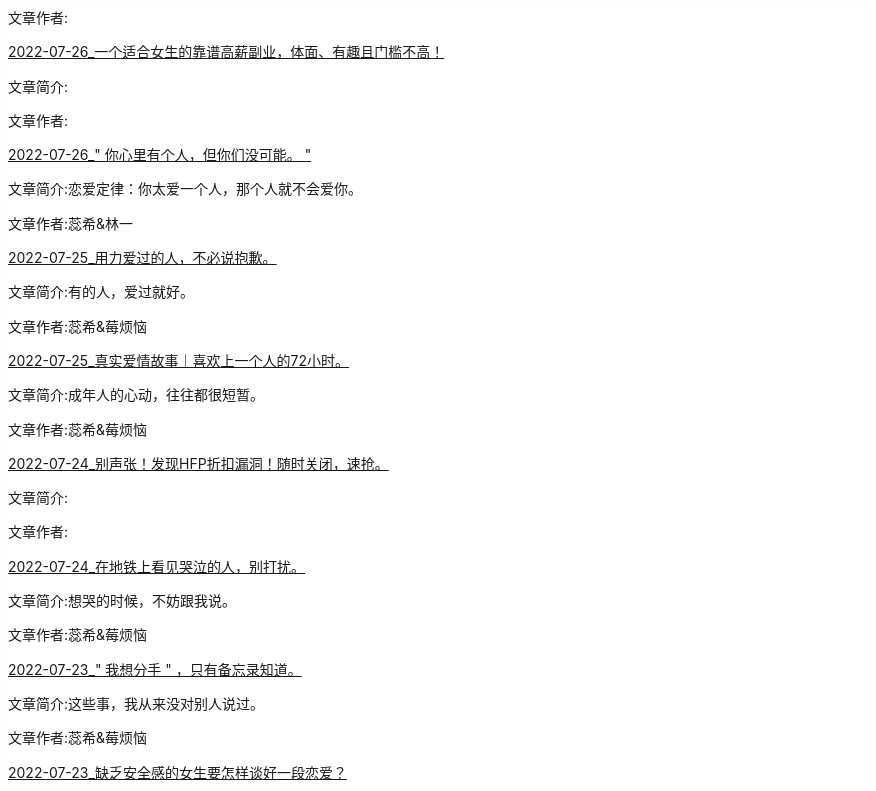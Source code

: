 文章作者:

[2022-07-26_一个适合女生的靠谱高薪副业，体面、有趣且门槛不高！](http://mp.weixin.qq.com/s?__biz=MzA4MzE0NjE3Mg==&mid=2655623100&idx=3&sn=d869849a4b67287c044cd5fcfaf6ea88&chksm=8447d36fb3305a79e96990c3d5ec86fd966949706180d3d479ff425ae749cc90a83b9623696c&scene=27#wechat_redirect)

文章简介:

文章作者:

[2022-07-26_&quot; 你心里有个人，但你们没可能。 &quot;](http://mp.weixin.qq.com/s?__biz=MzA4MzE0NjE3Mg==&mid=2655623100&idx=1&sn=ce6c254024d20314630e219cd1a7c654&chksm=8447d36fb3305a79fdf03ff89cb5cd211c686c1f3ef4f1a9e9a3ab2dda91877c3c21b25989a2&scene=27#wechat_redirect)

文章简介:恋爱定律：你太爱一个人，那个人就不会爱你。

文章作者:蕊希&amp;林一

[2022-07-25_用力爱过的人，不必说抱歉。](http://mp.weixin.qq.com/s?__biz=MzA4MzE0NjE3Mg==&mid=2655621587&idx=2&sn=aaea8eb418f75d3cc6d1050abbeb4248&chksm=8447d500b3305c16e9ececfeca65ac7882603c4b1031508649f4aa000c28ba25f03b209a495e&scene=27#wechat_redirect)

文章简介:有的人，爱过就好。

文章作者:蕊希&amp;莓烦恼

[2022-07-25_真实爱情故事｜喜欢上一个人的72小时。](http://mp.weixin.qq.com/s?__biz=MzA4MzE0NjE3Mg==&mid=2655621587&idx=1&sn=1955cdcc64ebf7164378fcd5e90b8466&chksm=8447d500b3305c1667a4cd5d374f58a89553c4121995350870761dabb280d7250d781d8c1982&scene=27#wechat_redirect)

文章简介:成年人的心动，往往都很短暂。

文章作者:蕊希&amp;莓烦恼

[2022-07-24_别声张！发现HFP折扣漏洞！随时关闭，速抢。](http://mp.weixin.qq.com/s?__biz=MzA4MzE0NjE3Mg==&mid=2655621568&idx=2&sn=79c128ecdc3f7347b2e6f6347c399333&chksm=8447d513b3305c058f4f9bc42d0850b0e3e161e10e347b4be2cb12d1ec6c79b221ce4e458a2f&scene=27#wechat_redirect)

文章简介:

文章作者:

[2022-07-24_在地铁上看见哭泣的人，别打扰。](http://mp.weixin.qq.com/s?__biz=MzA4MzE0NjE3Mg==&mid=2655621568&idx=1&sn=267202a563d4de3d8b9b4b93d1ea1560&chksm=8447d513b3305c059a783adcac3c88fa08f6dd94c902ef9f87d02c56ff5c2d362dc4742c8a9d&scene=27#wechat_redirect)

文章简介:想哭的时候，不妨跟我说。

文章作者:蕊希&amp;莓烦恼

[2022-07-23_&quot; 我想分手 &quot; ，只有备忘录知道。](http://mp.weixin.qq.com/s?__biz=MzA4MzE0NjE3Mg==&mid=2655621566&idx=2&sn=873529431f09456b057575cba337c0d9&chksm=8447d56db3305c7b789e0cba91dd9a7e563521abf7c7f13a5a613e0e8bfe012f42f7dc2f3366&scene=27#wechat_redirect)

文章简介:这些事，我从来没对别人说过。

文章作者:蕊希&amp;莓烦恼

[2022-07-23_缺乏安全感的女生要怎样谈好一段恋爱？](http://mp.weixin.qq.com/s?__biz=MzA4MzE0NjE3Mg==&mid=2655621566&idx=1&sn=62a216917584cfbd51318f2c99986923&chksm=8447d56db3305c7b64135388f1cde56736e9e0600e6230b1fed6efb042c798818ee006fe7874&scene=27#wechat_redirect)
